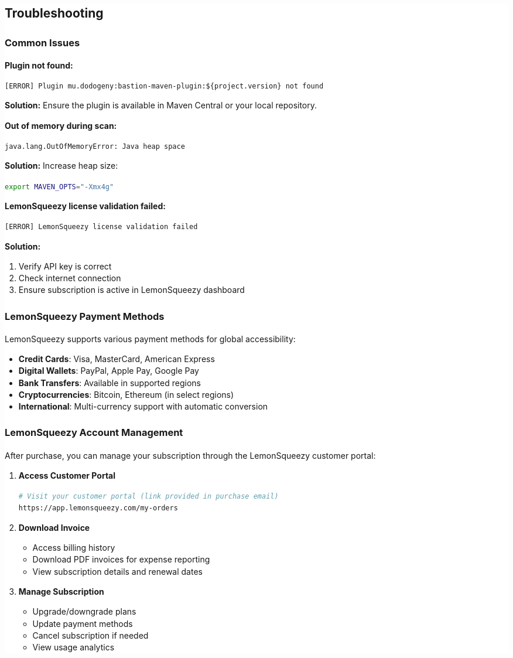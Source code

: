 ## Troubleshooting

### Common Issues

**Plugin not found:**
```
[ERROR] Plugin mu.dodogeny:bastion-maven-plugin:${project.version} not found
```
**Solution:** Ensure the plugin is available in Maven Central or your local repository.

**Out of memory during scan:**
```
java.lang.OutOfMemoryError: Java heap space
```
**Solution:** Increase heap size:
```bash
export MAVEN_OPTS="-Xmx4g"
```

**LemonSqueezy license validation failed:**
```
[ERROR] LemonSqueezy license validation failed
```
**Solution:** 
1. Verify API key is correct
2. Check internet connection
3. Ensure subscription is active in LemonSqueezy dashboard

### LemonSqueezy Payment Methods

LemonSqueezy supports various payment methods for global accessibility:

- **Credit Cards**: Visa, MasterCard, American Express
- **Digital Wallets**: PayPal, Apple Pay, Google Pay  
- **Bank Transfers**: Available in supported regions
- **Cryptocurrencies**: Bitcoin, Ethereum (in select regions)
- **International**: Multi-currency support with automatic conversion

### LemonSqueezy Account Management

After purchase, you can manage your subscription through the LemonSqueezy customer portal:

1. **Access Customer Portal**
   ```bash
   # Visit your customer portal (link provided in purchase email)
   https://app.lemonsqueezy.com/my-orders
   ```

2. **Download Invoice**
   - Access billing history
   - Download PDF invoices for expense reporting
   - View subscription details and renewal dates

3. **Manage Subscription**
   - Upgrade/downgrade plans
   - Update payment methods
   - Cancel subscription if needed
   - View usage analytics
